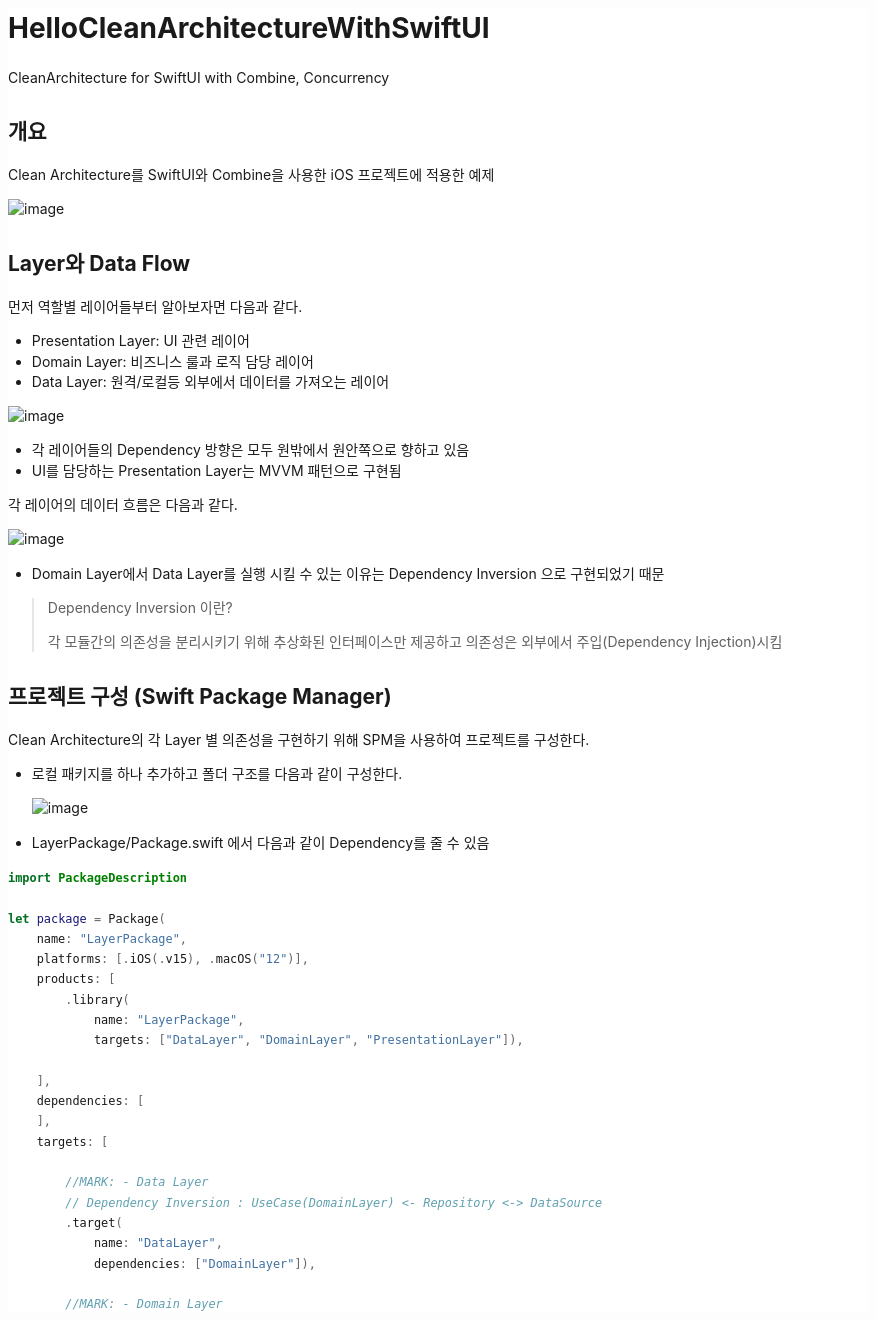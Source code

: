 # HelloCleanArchitectureWithSwiftUI
CleanArchitecture for SwiftUI with Combine, Concurrency

## 개요
Clean Architecture를 SwiftUI와 Combine을 사용한 iOS 프로젝트에 적용한 예제

<img width="564" alt="image" src="https://user-images.githubusercontent.com/25020477/155071436-2a37cde9-0da7-4521-8dac-3af22f25021b.png">


## Layer와 Data Flow
먼저 역할별 레이어들부터 알아보자면 다음과 같다.
* Presentation Layer: UI 관련 레이어
* Domain Layer: 비즈니스 룰과 로직 담당 레이어
* Data Layer: 원격/로컬등 외부에서 데이터를 가져오는 레이어

![image](https://user-images.githubusercontent.com/25020477/155071101-28765b74-9c9a-4ccb-ae19-f342288937c0.png)

* 각 레이어들의 Dependency 방향은 모두 원밖에서 원안쪽으로 향하고 있음
* UI를 담당하는 Presentation Layer는 MVVM 패턴으로 구현됨


각 레이어의 데이터 흐름은 다음과 같다.

![image](https://user-images.githubusercontent.com/25020477/155071125-fab08a92-4501-4bfe-916e-ac19ce549f90.png)

* Domain Layer에서 Data Layer를 실행 시킬 수 있는 이유는 Dependency Inversion 으로 구현되었기 때문

> Dependency Inversion 이란?
>
> 각 모듈간의 의존성을 분리시키기 위해 추상화된 인터페이스만 제공하고 의존성은 외부에서 주입(Dependency Injection)시킴

 
 
## 프로젝트 구성 (Swift Package Manager)
Clean Architecture의 각 Layer 별 의존성을 구현하기 위해 SPM을 사용하여 프로젝트를 구성한다.

* 로컬 패키지를 하나 추가하고 폴더 구조를 다음과 같이 구성한다.

  <img width="329" alt="image" src="https://user-images.githubusercontent.com/25020477/155071282-897c8d42-6d2d-4b09-aa68-95236a944c5c.png">

* LayerPackage/Package.swift 에서 다음과 같이 Dependency를 줄 수 있음

``` swift
import PackageDescription

let package = Package(
    name: "LayerPackage",
    platforms: [.iOS(.v15), .macOS("12")],
    products: [
        .library(
            name: "LayerPackage",
            targets: ["DataLayer", "DomainLayer", "PresentationLayer"]),
        
    ],
    dependencies: [
    ],
    targets: [
        
        //MARK: - Data Layer
        // Dependency Inversion : UseCase(DomainLayer) <- Repository <-> DataSource
        .target(
            name: "DataLayer",
            dependencies: ["DomainLayer"]),
        
        //MARK: - Domain Layer
```